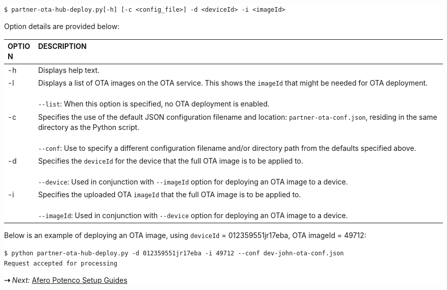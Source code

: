 ```
$ partner-ota-hub-deploy.py[-h] [-c <config_file>] -d <deviceId> -i <imageId>
```

Option details are provided below:

| OPTION | DESCRIPTION                                                  |
| :----- | :----------------------------------------------------------- |
| -h     | Displays help text.                                          |
| -l     | Displays a list of OTA images on the OTA service. This shows the `imageId` that might be needed for OTA deployment.<br><br>`--list`: When this option is specified, no OTA deployment is enabled. |
| -c     | Specifies the use of the default JSON configuration filename and location: `partner-ota-conf.json`, residing in the same directory as the Python script.<br><br>`--conf`: Use to specify a different configuration filename and/or directory path from the defaults specified above. |
| -d     | Specifies the `deviceId` for the device that the full OTA image is to be applied to.<br><br>`--device`: Used in conjunction with `--imageId` option for deploying an OTA image to a device. |
| -i     | Specifies the uploaded OTA `imageId` that the full OTA image is to be applied to.<br><br>`--imageId`: Used in conjunction with `--device` option for deploying an OTA image to a device. |

Below is an example of deploying an OTA image, using `deviceId` = 012359551jr17eba, OTA imageId = 49712:

```
$ python partner-ota-hub-deploy.py -d 012359551jr17eba -i 49712 --conf dev-john-ota-conf.json
Request accepted for processing
```



 **&#8674;** *Next:* [Afero Potenco Setup Guides](../LinuxSDK-PotencoSetupGds)